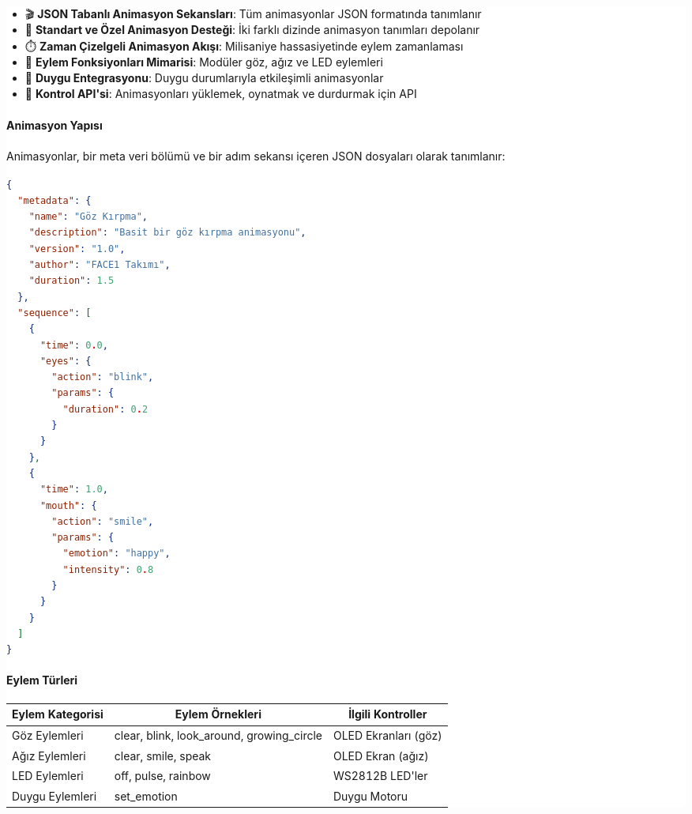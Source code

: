- 🎬 **JSON Tabanlı Animasyon Sekansları**: Tüm animasyonlar JSON formatında tanımlanır
- 📁 **Standart ve Özel Animasyon Desteği**: İki farklı dizinde animasyon tanımları depolanır
- ⏱️ **Zaman Çizelgeli Animasyon Akışı**: Milisaniye hassasiyetinde eylem zamanlaması
- 🔄 **Eylem Fonksiyonları Mimarisi**: Modüler göz, ağız ve LED eylemleri
- 🌈 **Duygu Entegrasyonu**: Duygu durumlarıyla etkileşimli animasyonlar
- 🔌 **Kontrol API'si**: Animasyonları yüklemek, oynatmak ve durdurmak için API

#### Animasyon Yapısı

Animasyonlar, bir meta veri bölümü ve bir adım sekansı içeren JSON dosyaları olarak tanımlanır:

```json
{
  "metadata": {
    "name": "Göz Kırpma",
    "description": "Basit bir göz kırpma animasyonu",
    "version": "1.0",
    "author": "FACE1 Takımı",
    "duration": 1.5
  },
  "sequence": [
    {
      "time": 0.0,
      "eyes": {
        "action": "blink",
        "params": {
          "duration": 0.2
        }
      }
    },
    {
      "time": 1.0,
      "mouth": {
        "action": "smile",
        "params": {
          "emotion": "happy",
          "intensity": 0.8
        }
      }
    }
  ]
}
```

#### Eylem Türleri

| Eylem Kategorisi | Eylem Örnekleri | İlgili Kontroller |
|-----------------|----------------|-------------------|
| Göz Eylemleri | clear, blink, look_around, growing_circle | OLED Ekranları (göz) |
| Ağız Eylemleri | clear, smile, speak | OLED Ekran (ağız) |
| LED Eylemleri | off, pulse, rainbow | WS2812B LED'ler |
| Duygu Eylemleri | set_emotion | Duygu Motoru |
